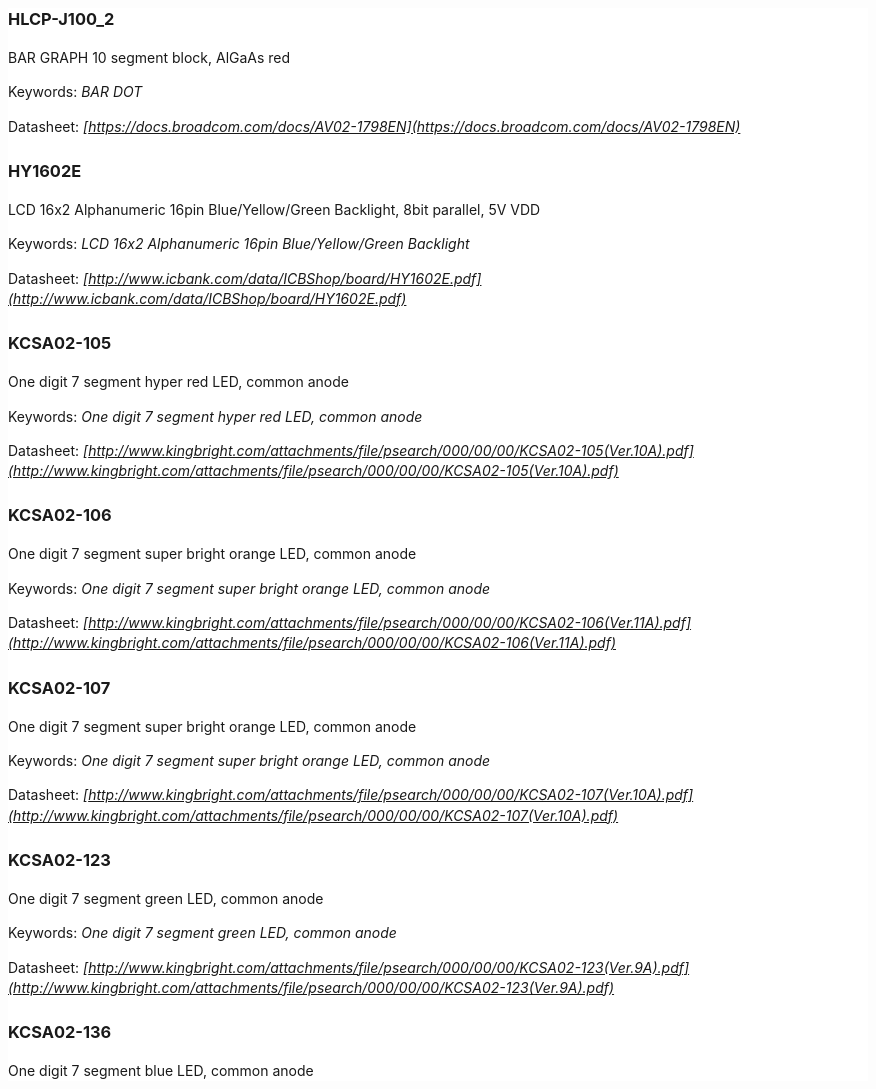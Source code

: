 ### HLCP-J100_2
BAR GRAPH 10 segment block, AlGaAs red


Keywords: *BAR DOT*

Datasheet: *[https://docs.broadcom.com/docs/AV02-1798EN](https://docs.broadcom.com/docs/AV02-1798EN)*

### HY1602E
LCD 16x2 Alphanumeric 16pin Blue/Yellow/Green Backlight, 8bit parallel, 5V VDD


Keywords: *LCD 16x2 Alphanumeric 16pin Blue/Yellow/Green Backlight*

Datasheet: *[http://www.icbank.com/data/ICBShop/board/HY1602E.pdf](http://www.icbank.com/data/ICBShop/board/HY1602E.pdf)*

### KCSA02-105
One digit 7 segment hyper red LED, common anode


Keywords: *One digit 7 segment hyper red LED, common anode*

Datasheet: *[http://www.kingbright.com/attachments/file/psearch/000/00/00/KCSA02-105(Ver.10A).pdf](http://www.kingbright.com/attachments/file/psearch/000/00/00/KCSA02-105(Ver.10A).pdf)*

### KCSA02-106
One digit 7 segment super bright orange LED, common anode


Keywords: *One digit 7 segment super bright orange LED, common anode*

Datasheet: *[http://www.kingbright.com/attachments/file/psearch/000/00/00/KCSA02-106(Ver.11A).pdf](http://www.kingbright.com/attachments/file/psearch/000/00/00/KCSA02-106(Ver.11A).pdf)*

### KCSA02-107
One digit 7 segment super bright orange LED, common anode


Keywords: *One digit 7 segment super bright orange LED, common anode*

Datasheet: *[http://www.kingbright.com/attachments/file/psearch/000/00/00/KCSA02-107(Ver.10A).pdf](http://www.kingbright.com/attachments/file/psearch/000/00/00/KCSA02-107(Ver.10A).pdf)*

### KCSA02-123
One digit 7 segment green LED, common anode


Keywords: *One digit 7 segment green LED, common anode*

Datasheet: *[http://www.kingbright.com/attachments/file/psearch/000/00/00/KCSA02-123(Ver.9A).pdf](http://www.kingbright.com/attachments/file/psearch/000/00/00/KCSA02-123(Ver.9A).pdf)*

### KCSA02-136
One digit 7 segment blue LED, common anode
